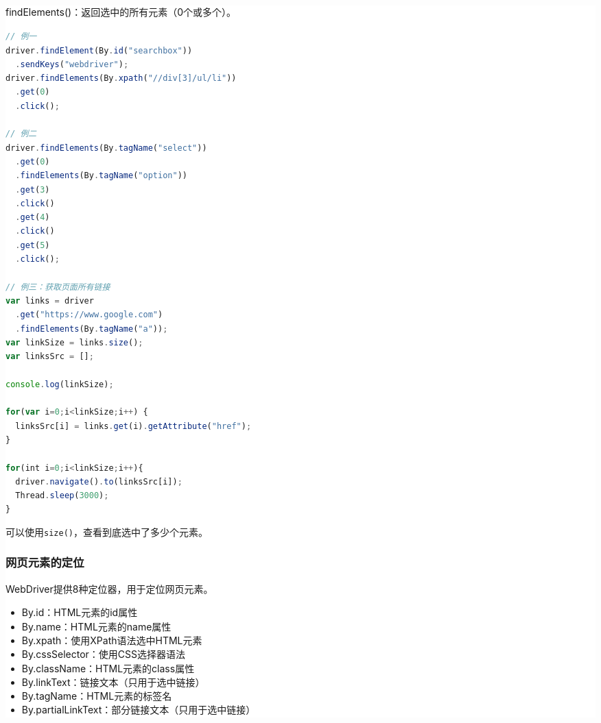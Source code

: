 findElements()：返回选中的所有元素（0个或多个）。

```javascript
// 例一
driver.findElement(By.id("searchbox"))
  .sendKeys("webdriver");
driver.findElements(By.xpath("//div[3]/ul/li"))
  .get(0)
  .click();

// 例二
driver.findElements(By.tagName("select"))
  .get(0)
  .findElements(By.tagName("option"))
  .get(3)
  .click()
  .get(4)
  .click()
  .get(5)
  .click();

// 例三：获取页面所有链接
var links = driver
  .get("https://www.google.com")
  .findElements(By.tagName("a"));
var linkSize = links.size();
var linksSrc = [];

console.log(linkSize);

for(var i=0;i<linkSize;i++) {
  linksSrc[i] = links.get(i).getAttribute("href");
}

for(int i=0;i<linkSize;i++){
  driver.navigate().to(linksSrc[i]);
  Thread.sleep(3000);
}
```

可以使用`size()`，查看到底选中了多少个元素。

### 网页元素的定位

WebDriver提供8种定位器，用于定位网页元素。

- By.id：HTML元素的id属性
- By.name：HTML元素的name属性
- By.xpath：使用XPath语法选中HTML元素
- By.cssSelector：使用CSS选择器语法
- By.className：HTML元素的class属性
- By.linkText：链接文本（只用于选中链接）
- By.tagName：HTML元素的标签名
- By.partialLinkText：部分链接文本（只用于选中链接）
